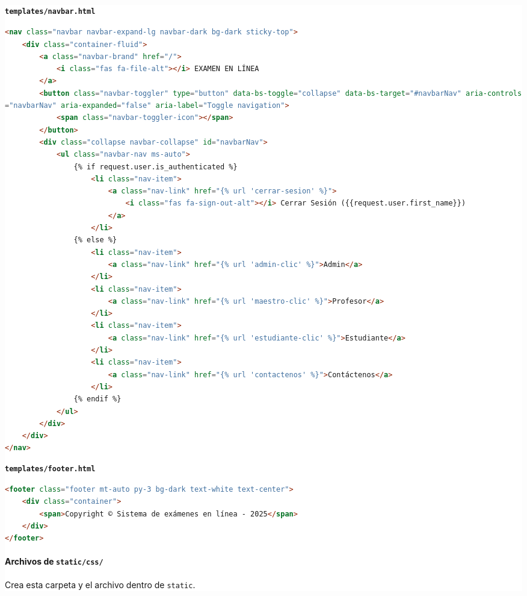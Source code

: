 **`templates/navbar.html`**
```html
<nav class="navbar navbar-expand-lg navbar-dark bg-dark sticky-top">
    <div class="container-fluid">
        <a class="navbar-brand" href="/">
            <i class="fas fa-file-alt"></i> EXAMEN EN LÍNEA
        </a>
        <button class="navbar-toggler" type="button" data-bs-toggle="collapse" data-bs-target="#navbarNav" aria-controls="navbarNav" aria-expanded="false" aria-label="Toggle navigation">
            <span class="navbar-toggler-icon"></span>
        </button>
        <div class="collapse navbar-collapse" id="navbarNav">
            <ul class="navbar-nav ms-auto">
                {% if request.user.is_authenticated %}
                    <li class="nav-item">
                        <a class="nav-link" href="{% url 'cerrar-sesion' %}">
                            <i class="fas fa-sign-out-alt"></i> Cerrar Sesión ({{request.user.first_name}})
                        </a>
                    </li>
                {% else %}
                    <li class="nav-item">
                        <a class="nav-link" href="{% url 'admin-clic' %}">Admin</a>
                    </li>
                    <li class="nav-item">
                        <a class="nav-link" href="{% url 'maestro-clic' %}">Profesor</a>
                    </li>
                    <li class="nav-item">
                        <a class="nav-link" href="{% url 'estudiante-clic' %}">Estudiante</a>
                    </li>
                    <li class="nav-item">
                        <a class="nav-link" href="{% url 'contactenos' %}">Contáctenos</a>
                    </li>
                {% endif %}
            </ul>
        </div>
    </div>
</nav>
```

**`templates/footer.html`**
```html
<footer class="footer mt-auto py-3 bg-dark text-white text-center">
    <div class="container">
        <span>Copyright © Sistema de exámenes en línea - 2025</span>
    </div>
</footer>
```

#### **Archivos de `static/css/`**

Crea esta carpeta y el archivo dentro de `static`.
